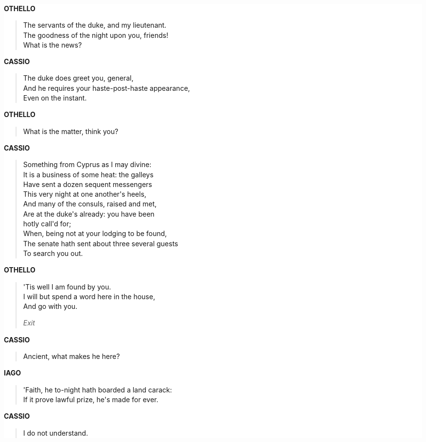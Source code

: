 <A NAME=speech8><b>OTHELLO</b></a>
<blockquote>
<A NAME=1.2.37>The servants of the duke, and my lieutenant.</A><br>
<A NAME=1.2.38>The goodness of the night upon you, friends!</A><br>
<A NAME=1.2.39>What is the news?</A><br>
</blockquote>

<A NAME=speech9><b>CASSIO</b></a>
<blockquote>
<A NAME=1.2.40>                  The duke does greet you, general,</A><br>
<A NAME=1.2.41>And he requires your haste-post-haste appearance,</A><br>
<A NAME=1.2.42>Even on the instant.</A><br>
</blockquote>

<A NAME=speech10><b>OTHELLO</b></a>
<blockquote>
<A NAME=1.2.43>What is the matter, think you?</A><br>
</blockquote>

<A NAME=speech11><b>CASSIO</b></a>
<blockquote>
<A NAME=1.2.44>Something from Cyprus as I may divine:</A><br>
<A NAME=1.2.45>It is a business of some heat: the galleys</A><br>
<A NAME=1.2.46>Have sent a dozen sequent messengers</A><br>
<A NAME=1.2.47>This very night at one another's heels,</A><br>
<A NAME=1.2.48>And many of the consuls, raised and met,</A><br>
<A NAME=1.2.49>Are at the duke's already: you have been</A><br>
<A NAME=1.2.50>hotly call'd for;</A><br>
<A NAME=1.2.51>When, being not at your lodging to be found,</A><br>
<A NAME=1.2.52>The senate hath sent about three several guests</A><br>
<A NAME=1.2.53>To search you out.</A><br>
</blockquote>

<A NAME=speech12><b>OTHELLO</b></a>
<blockquote>
<A NAME=1.2.54>'Tis well I am found by you.</A><br>
<A NAME=1.2.55>I will but spend a word here in the house,</A><br>
<A NAME=1.2.56>And go with you.</A><br>
<p><i>Exit</i></p>
</blockquote>

<A NAME=speech13><b>CASSIO</b></a>
<blockquote>
<A NAME=1.2.57>                  Ancient, what makes he here?</A><br>
</blockquote>

<A NAME=speech14><b>IAGO</b></a>
<blockquote>
<A NAME=1.2.58>'Faith, he to-night hath boarded a land carack:</A><br>
<A NAME=1.2.59>If it prove lawful prize, he's made for ever.</A><br>
</blockquote>

<A NAME=speech15><b>CASSIO</b></a>
<blockquote>
<A NAME=1.2.60>I do not understand.</A><br>
</blockquote>
